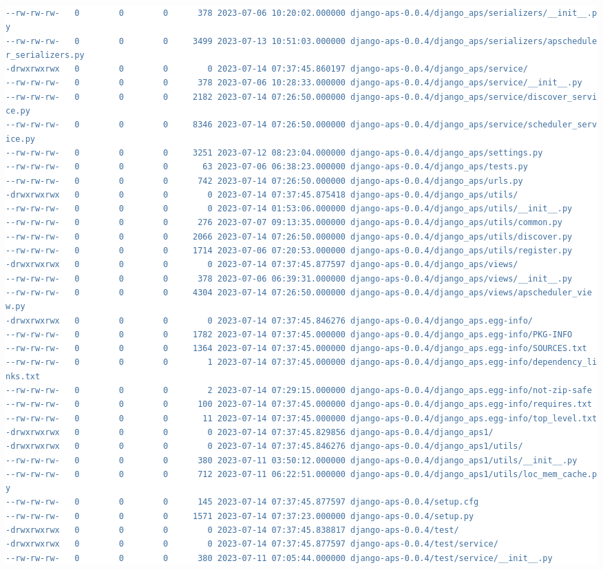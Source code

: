 ```diff
--rw-rw-rw-   0        0        0      378 2023-07-06 10:20:02.000000 django-aps-0.0.4/django_aps/serializers/__init__.py
--rw-rw-rw-   0        0        0     3499 2023-07-13 10:51:03.000000 django-aps-0.0.4/django_aps/serializers/apscheduler_serializers.py
-drwxrwxrwx   0        0        0        0 2023-07-14 07:37:45.860197 django-aps-0.0.4/django_aps/service/
--rw-rw-rw-   0        0        0      378 2023-07-06 10:28:33.000000 django-aps-0.0.4/django_aps/service/__init__.py
--rw-rw-rw-   0        0        0     2182 2023-07-14 07:26:50.000000 django-aps-0.0.4/django_aps/service/discover_service.py
--rw-rw-rw-   0        0        0     8346 2023-07-14 07:26:50.000000 django-aps-0.0.4/django_aps/service/scheduler_service.py
--rw-rw-rw-   0        0        0     3251 2023-07-12 08:23:04.000000 django-aps-0.0.4/django_aps/settings.py
--rw-rw-rw-   0        0        0       63 2023-07-06 06:38:23.000000 django-aps-0.0.4/django_aps/tests.py
--rw-rw-rw-   0        0        0      742 2023-07-14 07:26:50.000000 django-aps-0.0.4/django_aps/urls.py
-drwxrwxrwx   0        0        0        0 2023-07-14 07:37:45.875418 django-aps-0.0.4/django_aps/utils/
--rw-rw-rw-   0        0        0        0 2023-07-14 01:53:06.000000 django-aps-0.0.4/django_aps/utils/__init__.py
--rw-rw-rw-   0        0        0      276 2023-07-07 09:13:35.000000 django-aps-0.0.4/django_aps/utils/common.py
--rw-rw-rw-   0        0        0     2066 2023-07-14 07:26:50.000000 django-aps-0.0.4/django_aps/utils/discover.py
--rw-rw-rw-   0        0        0     1714 2023-07-06 07:20:53.000000 django-aps-0.0.4/django_aps/utils/register.py
-drwxrwxrwx   0        0        0        0 2023-07-14 07:37:45.877597 django-aps-0.0.4/django_aps/views/
--rw-rw-rw-   0        0        0      378 2023-07-06 06:39:31.000000 django-aps-0.0.4/django_aps/views/__init__.py
--rw-rw-rw-   0        0        0     4304 2023-07-14 07:26:50.000000 django-aps-0.0.4/django_aps/views/apscheduler_view.py
-drwxrwxrwx   0        0        0        0 2023-07-14 07:37:45.846276 django-aps-0.0.4/django_aps.egg-info/
--rw-rw-rw-   0        0        0     1782 2023-07-14 07:37:45.000000 django-aps-0.0.4/django_aps.egg-info/PKG-INFO
--rw-rw-rw-   0        0        0     1364 2023-07-14 07:37:45.000000 django-aps-0.0.4/django_aps.egg-info/SOURCES.txt
--rw-rw-rw-   0        0        0        1 2023-07-14 07:37:45.000000 django-aps-0.0.4/django_aps.egg-info/dependency_links.txt
--rw-rw-rw-   0        0        0        2 2023-07-14 07:29:15.000000 django-aps-0.0.4/django_aps.egg-info/not-zip-safe
--rw-rw-rw-   0        0        0      100 2023-07-14 07:37:45.000000 django-aps-0.0.4/django_aps.egg-info/requires.txt
--rw-rw-rw-   0        0        0       11 2023-07-14 07:37:45.000000 django-aps-0.0.4/django_aps.egg-info/top_level.txt
-drwxrwxrwx   0        0        0        0 2023-07-14 07:37:45.829856 django-aps-0.0.4/django_aps1/
-drwxrwxrwx   0        0        0        0 2023-07-14 07:37:45.846276 django-aps-0.0.4/django_aps1/utils/
--rw-rw-rw-   0        0        0      380 2023-07-11 03:50:12.000000 django-aps-0.0.4/django_aps1/utils/__init__.py
--rw-rw-rw-   0        0        0      712 2023-07-11 06:22:51.000000 django-aps-0.0.4/django_aps1/utils/loc_mem_cache.py
--rw-rw-rw-   0        0        0      145 2023-07-14 07:37:45.877597 django-aps-0.0.4/setup.cfg
--rw-rw-rw-   0        0        0     1571 2023-07-14 07:37:23.000000 django-aps-0.0.4/setup.py
-drwxrwxrwx   0        0        0        0 2023-07-14 07:37:45.838817 django-aps-0.0.4/test/
-drwxrwxrwx   0        0        0        0 2023-07-14 07:37:45.877597 django-aps-0.0.4/test/service/
--rw-rw-rw-   0        0        0      380 2023-07-11 07:05:44.000000 django-aps-0.0.4/test/service/__init__.py
```